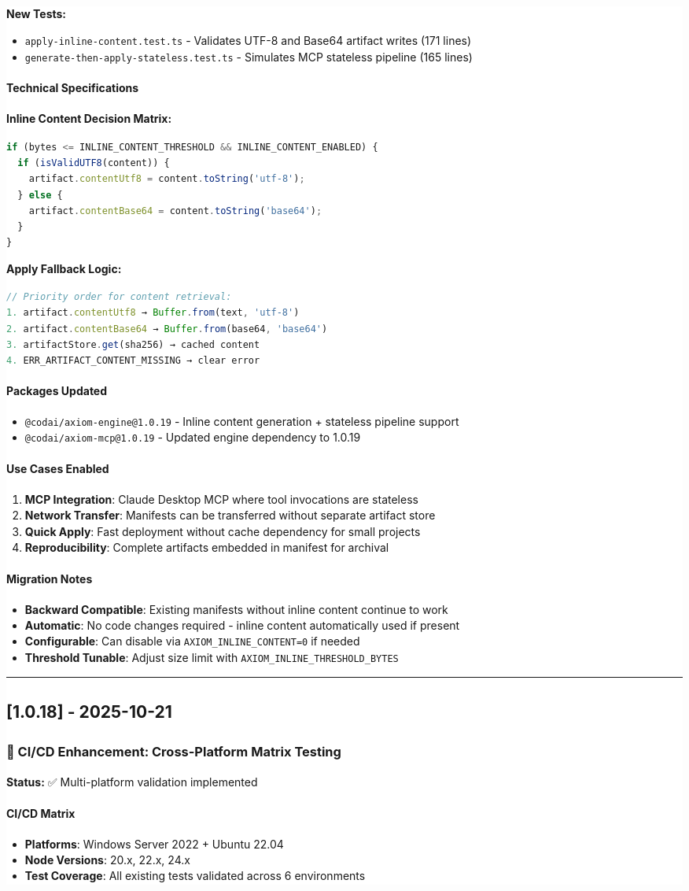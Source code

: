 **New Tests:**
- `apply-inline-content.test.ts` - Validates UTF-8 and Base64 artifact writes (171 lines)
- `generate-then-apply-stateless.test.ts` - Simulates MCP stateless pipeline (165 lines)

#### Technical Specifications

**Inline Content Decision Matrix:**
```typescript
if (bytes <= INLINE_CONTENT_THRESHOLD && INLINE_CONTENT_ENABLED) {
  if (isValidUTF8(content)) {
    artifact.contentUtf8 = content.toString('utf-8');
  } else {
    artifact.contentBase64 = content.toString('base64');
  }
}
```

**Apply Fallback Logic:**
```typescript
// Priority order for content retrieval:
1. artifact.contentUtf8 → Buffer.from(text, 'utf-8')
2. artifact.contentBase64 → Buffer.from(base64, 'base64')
3. artifactStore.get(sha256) → cached content
4. ERR_ARTIFACT_CONTENT_MISSING → clear error
```

#### Packages Updated
- `@codai/axiom-engine@1.0.19` - Inline content generation + stateless pipeline support
- `@codai/axiom-mcp@1.0.19` - Updated engine dependency to 1.0.19

#### Use Cases Enabled

1. **MCP Integration**: Claude Desktop MCP where tool invocations are stateless
2. **Network Transfer**: Manifests can be transferred without separate artifact store
3. **Quick Apply**: Fast deployment without cache dependency for small projects
4. **Reproducibility**: Complete artifacts embedded in manifest for archival

#### Migration Notes

- **Backward Compatible**: Existing manifests without inline content continue to work
- **Automatic**: No code changes required - inline content automatically used if present
- **Configurable**: Can disable via `AXIOM_INLINE_CONTENT=0` if needed
- **Threshold Tunable**: Adjust size limit with `AXIOM_INLINE_THRESHOLD_BYTES`

---

## [1.0.18] - 2025-10-21

### 🔧 CI/CD Enhancement: Cross-Platform Matrix Testing

**Status:** ✅ Multi-platform validation implemented

#### CI/CD Matrix
- **Platforms**: Windows Server 2022 + Ubuntu 22.04
- **Node Versions**: 20.x, 22.x, 24.x
- **Test Coverage**: All existing tests validated across 6 environments

